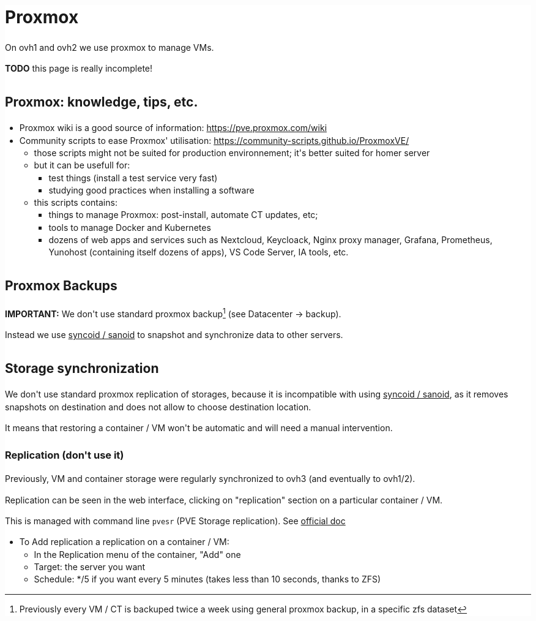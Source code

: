 # Proxmox

On ovh1 and ovh2 we use proxmox to manage VMs.

**TODO** this page is really incomplete!

## Proxmox: knowledge, tips, etc.

* Proxmox wiki is a good source of information: https://pve.proxmox.com/wiki
* Community scripts to ease Proxmox' utilisation: https://community-scripts.github.io/ProxmoxVE/
  * those scripts might not be suited for production environnement; it's better suited for homer server
  * but it can be usefull for:
    * test things (install a test service very fast)
    * studying good practices when installing a software
  * this scripts contains:
    * things to manage Proxmox: post-install, automate CT updates, etc;
    * tools to manage Docker and Kubernetes
    * dozens of web apps and services such as Nextcloud, Keycloack, Nginx proxy manager, Grafana, Prometheus, Yunohost (containing itself dozens of apps), VS Code Server, IA tools, etc.


## Proxmox Backups

**IMPORTANT:** We don't use standard proxmox backup[^previous_backups] (see Datacenter -> backup).

Instead we use [syncoid / sanoid](./sanoid.md) to snapshot and synchronize data to other servers.

[^previous_backups]: Previously every VM / CT is backuped twice a week using general proxmox backup, in a specific zfs dataset

## Storage synchronization

We don't use standard proxmox replication of storages, because it is incompatible with using [syncoid / sanoid](./sanoid.md), as it removes snapshots on destination and does not allow to choose destination location.

It means that restoring a container / VM won't be automatic and will need a manual intervention.

### Replication (don't use it)

Previously, VM and container storage were regularly synchronized to ovh3 (and eventually to ovh1/2).

Replication can be seen in the web interface, clicking on "replication" section on a particular container / VM.

This is managed with command line `pvesr` (PVE Storage replication). See [official doc](https://pve.proxmox.com/wiki/Storage_Replication)

* To Add replication a replication on a container / VM:
  * In the Replication menu of the container, "Add" one
  * Target: the server you want
  * Schedule: */5 if you want every 5 minutes (takes less than 10 seconds, thanks to ZFS)

